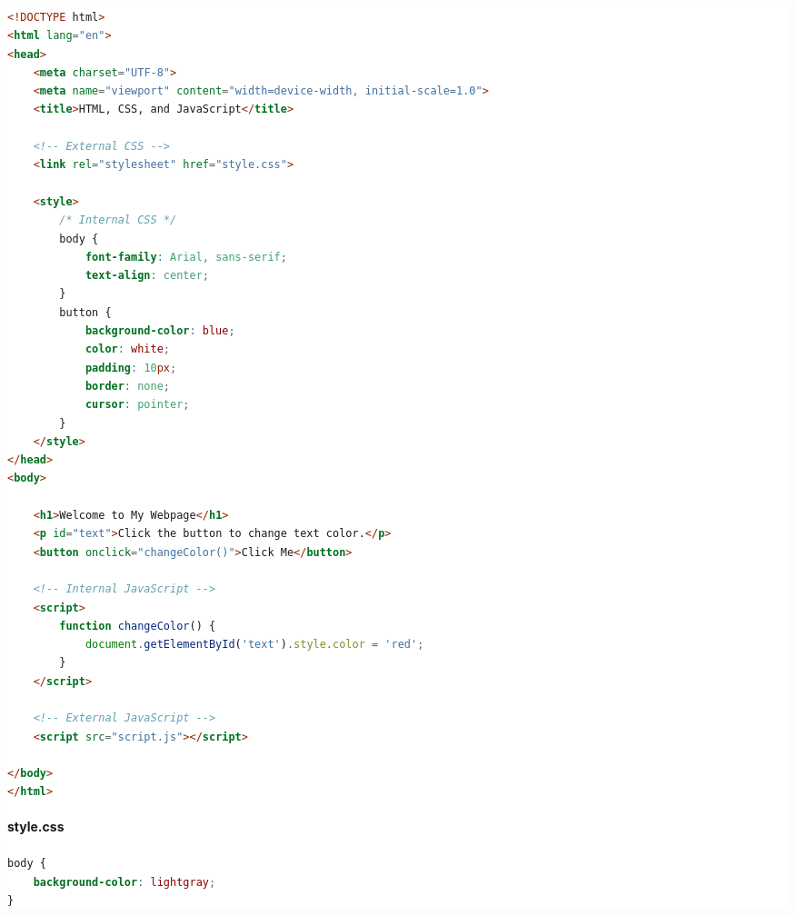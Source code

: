 ```html
<!DOCTYPE html>
<html lang="en">
<head>
    <meta charset="UTF-8">
    <meta name="viewport" content="width=device-width, initial-scale=1.0">
    <title>HTML, CSS, and JavaScript</title>
    
    <!-- External CSS -->
    <link rel="stylesheet" href="style.css">
    
    <style>
        /* Internal CSS */
        body {
            font-family: Arial, sans-serif;
            text-align: center;
        }
        button {
            background-color: blue;
            color: white;
            padding: 10px;
            border: none;
            cursor: pointer;
        }
    </style>
</head>
<body>

    <h1>Welcome to My Webpage</h1>
    <p id="text">Click the button to change text color.</p>
    <button onclick="changeColor()">Click Me</button>

    <!-- Internal JavaScript -->
    <script>
        function changeColor() {
            document.getElementById('text').style.color = 'red';
        }
    </script>

    <!-- External JavaScript -->
    <script src="script.js"></script>

</body>
</html>
```

#### **style.css**
```css
body {
    background-color: lightgray;
}
```
